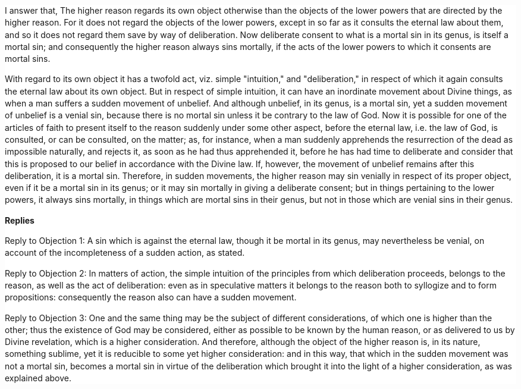 I answer that, The higher reason regards its own object otherwise than the objects of the lower powers that are directed by the higher reason. For it does not regard the objects of the lower powers, except in so far as it consults the eternal law about them, and so it does not regard them save by way of deliberation. Now deliberate consent to what is a mortal sin in its genus, is itself a mortal sin; and consequently the higher reason always sins mortally, if the acts of the lower powers to which it consents are mortal sins.

With regard to its own object it has a twofold act, viz. simple "intuition," and "deliberation," in respect of which it again consults the eternal law about its own object. But in respect of simple intuition, it can have an inordinate movement about Divine things, as when a man suffers a sudden movement of unbelief. And although unbelief, in its genus, is a mortal sin, yet a sudden movement of unbelief is a venial sin, because there is no mortal sin unless it be contrary to the law of God. Now it is possible for one of the articles of faith to present itself to the reason suddenly under some other aspect, before the eternal law, i.e. the law of God, is consulted, or can be consulted, on the matter; as, for instance, when a man suddenly apprehends the resurrection of the dead as impossible naturally, and rejects it, as soon as he had thus apprehended it, before he has had time to deliberate and consider that this is proposed to our belief in accordance with the Divine law. If, however, the movement of unbelief remains after this deliberation, it is a mortal sin. Therefore, in sudden movements, the higher reason may sin venially in respect of its proper object, even if it be a mortal sin in its genus; or it may sin mortally in giving a deliberate consent; but in things pertaining to the lower powers, it always sins mortally, in things which are mortal sins in their genus, but not in those which are venial sins in their genus.

**Replies**

Reply to Objection 1: A sin which is against the eternal law, though it be mortal in its genus, may nevertheless be venial, on account of the incompleteness of a sudden action, as stated.

Reply to Objection 2: In matters of action, the simple intuition of the principles from which deliberation proceeds, belongs to the reason, as well as the act of deliberation: even as in speculative matters it belongs to the reason both to syllogize and to form propositions: consequently the reason also can have a sudden movement.

Reply to Objection 3: One and the same thing may be the subject of different considerations, of which one is higher than the other; thus the existence of God may be considered, either as possible to be known by the human reason, or as delivered to us by Divine revelation, which is a higher consideration. And therefore, although the object of the higher reason is, in its nature, something sublime, yet it is reducible to some yet higher consideration: and in this way, that which in the sudden movement was not a mortal sin, becomes a mortal sin in virtue of the deliberation which brought it into the light of a higher consideration, as was explained above.
